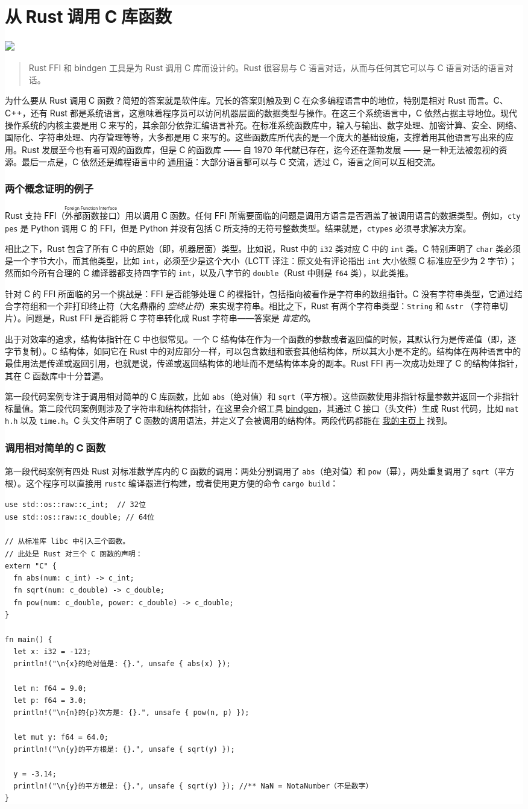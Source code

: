 [#]: subject: "Introducing Rust calls to C library functions"
[#]: via: "https://opensource.com/article/22/11/rust-calls-c-library-functions"
[#]: author: "Marty Kalin https://opensource.com/users/mkalindepauledu"
[#]: collector: "lkxed"
[#]: translator: "yzuowei"
[#]: reviewer: "wxy"
[#]: publisher: " "
[#]: url: " "

从 Rust 调用 C 库函数
======

![][0]

> Rust FFI 和 bindgen 工具是为 Rust 调用 C 库而设计的。Rust 很容易与 C 语言对话，从而与任何其它可以与 C 语言对话的语言对话。

为什么要从 Rust 调用 C 函数？简短的答案就是软件库。冗长的答案则触及到 C 在众多编程语言中的地位，特别是相对 Rust 而言。C、C++，还有 Rust 都是系统语言，这意味着程序员可以访问机器层面的数据类型与操作。在这三个系统语言中，C 依然占据主导地位。现代操作系统的内核主要是用 C 来写的，其余部分依靠汇编语言补充。在标准系统函数库中，输入与输出、数字处理、加密计算、安全、网络、国际化、字符串处理、内存管理等等，大多都是用 C 来写的。这些函数库所代表的是一个庞大的基础设施，支撑着用其他语言写出来的应用。Rust 发展至今也有着可观的函数库，但是 C 的函数库 —— 自 1970 年代就已存在，迄今还在蓬勃发展 —— 是一种无法被忽视的资源。最后一点是，C 依然还是编程语言中的 [通用语][1]：大部分语言都可以与 C 交流，透过 C，语言之间可以互相交流。

### 两个概念证明的例子

Rust 支持 FFI（<ruby>外部函数接口<rt>Foreign Function Interface</rt></ruby>）用以调用 C 函数。任何 FFI 所需要面临的问题是调用方语言是否涵盖了被调用语言的数据类型。例如，`ctypes` 是 Python 调用 C 的 FFI，但是 Python 并没有包括 C 所支持的无符号整数类型。结果就是，`ctypes` 必须寻求解决方案。

相比之下，Rust 包含了所有 C 中的原始（即，机器层面）类型。比如说，Rust 中的 `i32` 类对应 C 中的 `int` 类。C 特别声明了 `char` 类必须是一个字节大小，而其他类型，比如 `int`，必须至少是这个大小（LCTT 译注：原文处有评论指出 `int` 大小依照 C 标准应至少为 2 字节）；然而如今所有合理的 C 编译器都支持四字节的 `int`，以及八字节的 `double`（Rust 中则是 `f64` 类），以此类推。

针对 C 的 FFI 所面临的另一个挑战是：FFI 是否能够处理 C 的裸指针，包括指向被看作是字符串的数组指针。C 没有字符串类型，它通过结合字符组和一个非打印终止符（大名鼎鼎的 _空终止符_）来实现字符串。相比之下，Rust 有两个字符串类型：`String` 和 `&str` （字符串切片）。问题是，Rust FFI 是否能将 C 字符串转化成 Rust 字符串——答案是 _肯定的_。

出于对效率的追求，结构体指针在 C 中也很常见。一个 C 结构体在作为一个函数的参数或者返回值的时候，其默认行为是传递值（即，逐字节复制）。C 结构体，如同它在 Rust 中的对应部分一样，可以包含数组和嵌套其他结构体，所以其大小是不定的。结构体在两种语言中的最佳用法是传递或返回引用，也就是说，传递或返回结构体的地址而不是结构体本身的副本。Rust FFI 再一次成功处理了 C 的结构体指针，其在 C 函数库中十分普遍。

第一段代码案例专注于调用相对简单的 C 库函数，比如 `abs`（绝对值）和 `sqrt`（平方根）。这些函数使用非指针标量参数并返回一个非指针标量值。第二段代码案例则涉及了字符串和结构体指针，在这里会介绍工具 [bindgen][2]，其通过 C 接口（头文件）生成 Rust 代码，比如 `math.h` 以及 `time.h`。C 头文件声明了 C 函数的调用语法，并定义了会被调用的结构体。两段代码都能在 [我的主页上][3] 找到。

### 调用相对简单的 C 函数

第一段代码案例有四处 Rust 对标准数学库内的 C 函数的调用：两处分别调用了 `abs`（绝对值）和 `pow`（幂），两处重复调用了 `sqrt`（平方根）。这个程序可以直接用 `rustc` 编译器进行构建，或者使用更方便的命令 `cargo build`：

```
use std::os::raw::c_int;  // 32位
use std::os::raw::c_double; // 64位

// 从标准库 libc 中引入三个函数。
// 此处是 Rust 对三个 C 函数的声明：
extern "C" {
  fn abs(num: c_int) -> c_int;
  fn sqrt(num: c_double) -> c_double;
  fn pow(num: c_double, power: c_double) -> c_double;
}

fn main() {
  let x: i32 = -123;
  println!("\n{x}的绝对值是: {}.", unsafe { abs(x) });

  let n: f64 = 9.0;
  let p: f64 = 3.0;
  println!("\n{n}的{p}次方是: {}.", unsafe { pow(n, p) });

  let mut y: f64 = 64.0;
  println!("\n{y}的平方根是: {}.", unsafe { sqrt(y) });

  y = -3.14;
  println!("\n{y}的平方根是: {}.", unsafe { sqrt(y) }); //** NaN = NotaNumber（不是数字）
}
```


[a]: https://opensource.com/users/mkalindepauledu
[b]: https://github.com/lkxed
[1]: https://baike.baidu.com/item/lingua%20franka/5359711
[2]: https://github.com/rust-lang/rust-bindgen
[3]: https://condor.depaul.edu/mkalin
[4]: https://baike.baidu.com/item/UNIX时间/8932323
[5]: https://cplusplus.com/reference/ctime/tm/
[6]: https://cplusplus.com/reference/ctime/mktime/
[0]: https://img.linux.net.cn/data/attachment/album/202212/16/110147q4kk0qoqe0e3m6bb.jpg